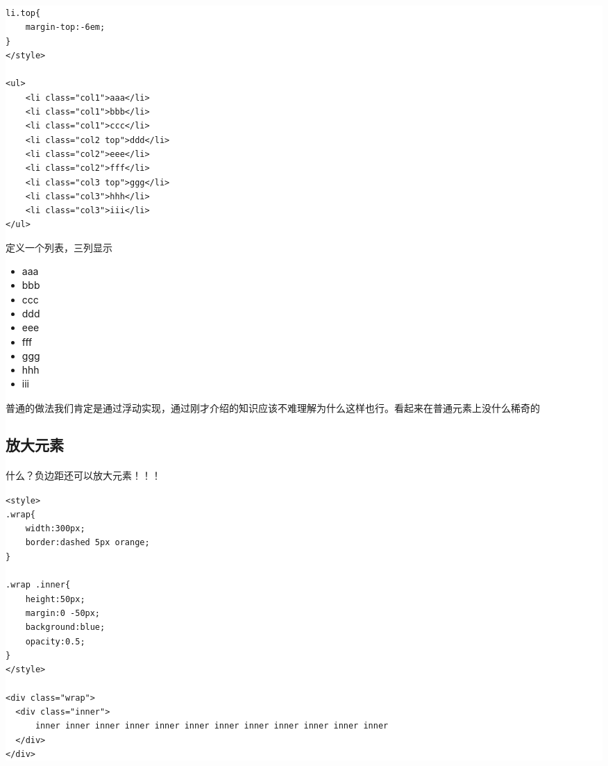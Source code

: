 ```
li.top{
    margin-top:-6em;
}
</style>

<ul>
    <li class="col1">aaa</li>
    <li class="col1">bbb</li>
    <li class="col1">ccc</li>
    <li class="col2 top">ddd</li>
    <li class="col2">eee</li>
    <li class="col2">fff</li>
    <li class="col3 top">ggg</li>
    <li class="col3">hhh</li>
    <li class="col3">iii</li>
</ul>

```

定义一个列表，三列显示

*   aaa
*   bbb
*   ccc
*   ddd
*   eee
*   fff
*   ggg
*   hhh
*   iii

普通的做法我们肯定是通过浮动实现，通过刚才介绍的知识应该不难理解为什么这样也行。看起来在普通元素上没什么稀奇的

## 放大元素

什么？负边距还可以放大元素！！！

```
<style>
.wrap{
    width:300px;
    border:dashed 5px orange;
}

.wrap .inner{
    height:50px;
    margin:0 -50px;
    background:blue;
    opacity:0.5;
}
</style>

<div class="wrap">
  <div class="inner">
      inner inner inner inner inner inner inner inner inner inner inner inner
  </div>
</div>

```
